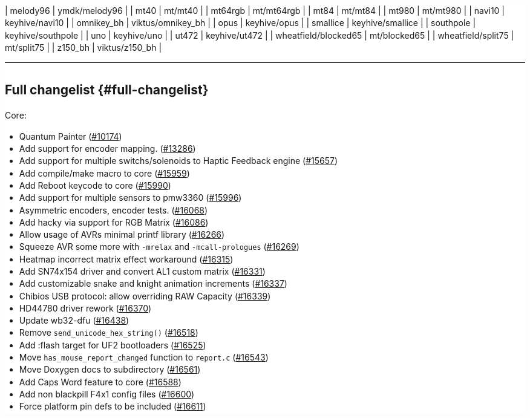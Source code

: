 | melody96             | ymdk/melody96      |
| mt40                 | mt/mt40            |
| mt64rgb              | mt/mt64rgb         |
| mt84                 | mt/mt84            |
| mt980                | mt/mt980           |
| navi10               | keyhive/navi10     |
| omnikey_bh           | viktus/omnikey_bh  |
| opus                 | keyhive/opus       |
| smallice             | keyhive/smallice   |
| southpole            | keyhive/southpole  |
| uno                  | keyhive/uno        |
| ut472                | keyhive/ut472      |
| wheatfield/blocked65 | mt/blocked65       |
| wheatfield/split75   | mt/split75         |
| z150_bh              | viktus/z150_bh     |

---

## Full changelist {#full-changelist}

Core:
* Quantum Painter ([#10174](https://github.com/qmk/qmk_firmware/pull/10174))
* Add support for encoder mapping. ([#13286](https://github.com/qmk/qmk_firmware/pull/13286))
* Add support for multiple switchs/solenoids to Haptic Feedback engine ([#15657](https://github.com/qmk/qmk_firmware/pull/15657))
* Add compile/make macro to core ([#15959](https://github.com/qmk/qmk_firmware/pull/15959))
* Add Reboot keycode to core ([#15990](https://github.com/qmk/qmk_firmware/pull/15990))
* Add support for multiple sensors to pmw3360 ([#15996](https://github.com/qmk/qmk_firmware/pull/15996))
* Asymmetric encoders, encoder tests. ([#16068](https://github.com/qmk/qmk_firmware/pull/16068))
* Add hacky via support for RGB Matrix ([#16086](https://github.com/qmk/qmk_firmware/pull/16086))
* Allow usage of AVRs minimal printf library ([#16266](https://github.com/qmk/qmk_firmware/pull/16266))
* Squeeze AVR some more with `-mrelax` and `-mcall-prologues` ([#16269](https://github.com/qmk/qmk_firmware/pull/16269))
* Heatmap incorrect matrix effect workaround ([#16315](https://github.com/qmk/qmk_firmware/pull/16315))
* Add SN74x154 driver and convert AL1 custom matrix ([#16331](https://github.com/qmk/qmk_firmware/pull/16331))
* Add customizable snake and knight animation increments ([#16337](https://github.com/qmk/qmk_firmware/pull/16337))
* Chibios USB protocol: allow overriding RAW Capacity ([#16339](https://github.com/qmk/qmk_firmware/pull/16339))
* HD44780 driver rework ([#16370](https://github.com/qmk/qmk_firmware/pull/16370))
* Update wb32-dfu ([#16438](https://github.com/qmk/qmk_firmware/pull/16438))
* Remove `send_unicode_hex_string()` ([#16518](https://github.com/qmk/qmk_firmware/pull/16518))
* Add :flash target for UF2 bootloaders ([#16525](https://github.com/qmk/qmk_firmware/pull/16525))
* Move `has_mouse_report_changed` function to `report.c` ([#16543](https://github.com/qmk/qmk_firmware/pull/16543))
* Move Doxygen docs to subdirectory ([#16561](https://github.com/qmk/qmk_firmware/pull/16561))
* Add Caps Word feature to core ([#16588](https://github.com/qmk/qmk_firmware/pull/16588))
* Add non blackpill F4x1 config files ([#16600](https://github.com/qmk/qmk_firmware/pull/16600))
* Force platform pin defs to be included ([#16611](https://github.com/qmk/qmk_firmware/pull/16611))